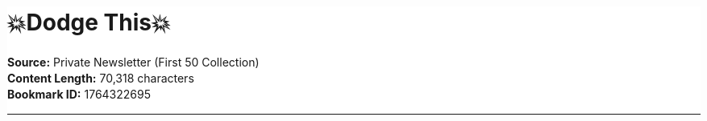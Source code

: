 # 💥Dodge This💥

**Source:** Private Newsletter (First 50 Collection)  
**Content Length:** 70,318 characters  
**Bookmark ID:** 1764322695

---
